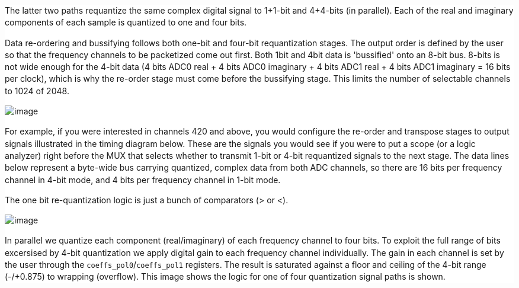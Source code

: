 The latter two paths requantize the same complex digital signal to 1+1-bit and 4+4-bits (in parallel). Each of the real and imaginary components of each sample is quantized to one and four bits. 

Data re-ordering and bussifying follows both one-bit and four-bit requantization stages. The output order is defined by the user so that the frequency channels to be packetized come out first. Both 1bit and 4bit data is 'bussified' onto an 8-bit bus. 8-bits is not wide enough for the 4-bit data (4 bits ADC0 real + 4 bits ADC0 imaginary + 4 bits ADC1 real + 4 bits ADC1 imaginary = 16 bits per clock), which is why the re-order stage must come before the bussifying stage. This limits the number of selectable channels to 1024 of 2048. 

![image](https://github.com/user-attachments/assets/848b1a53-7618-4bd3-bf80-89c43f1fb128)

For example, if you were interested in channels 420 and above, you would configure the re-order and transpose stages to output signals illustrated in the timing diagram below. These are the signals you would see if you were to put a scope (or a logic analyzer) right before the MUX that selects whether to transmit 1-bit or 4-bit requantized signals to the next stage. The data lines below represent a byte-wide bus carrying quantized, complex data from both ADC channels, so there are 16 bits per frequency channel in 4-bit mode, and 4 bits per frequency channel in 1-bit mode. 

<script type="WaveDrom">
{
  "signal": [
    {"name": "clk", "wave": "p......"},
    {},
    {"name": "sync (4-bit)", "wave": "010...."},
    {"name": "four-bit data", "wave": "x.=.=.=", "data": ["Channel 420", "Channel 421", "Ch 422"], "phase": 0},
    {},
    {"name": "sync (1-bit)", "wave": "0.10..."},
    {"name": "one-bit data", "wave": "x..====", "data": ["420/1", "422/3", "424/5", "426/7"], "phase": 0}
  ],
  "config": {
    "hscale": 2,
    "skin": "narrow"
  },
  "head": {
    "text": "Four-bit vs One-bit Data Streams with Sync Pulses"
  },
  "foot": {
    "text": "Data streams with single-pulse sync signals"
  }
}
</script>

The one bit re-quantization logic is just a bunch of comparators (> or <). 

![image](https://github.com/user-attachments/assets/17cac276-9a76-438d-895c-24e5632b1e61)

In parallel we quantize each component (real/imaginary) of each frequency channel to four bits. To exploit the full range of bits excersised by 4-bit quantization we apply digital gain to each frequency channel individually. The gain in each channel is set by the user through the `coeffs_pol0`/`coeffs_pol1` registers. The result is saturated against a floor and ceiling of the 4-bit range (-/+0.875) to wrapping (overflow). This image shows the logic for one of four quantization signal paths is shown.
